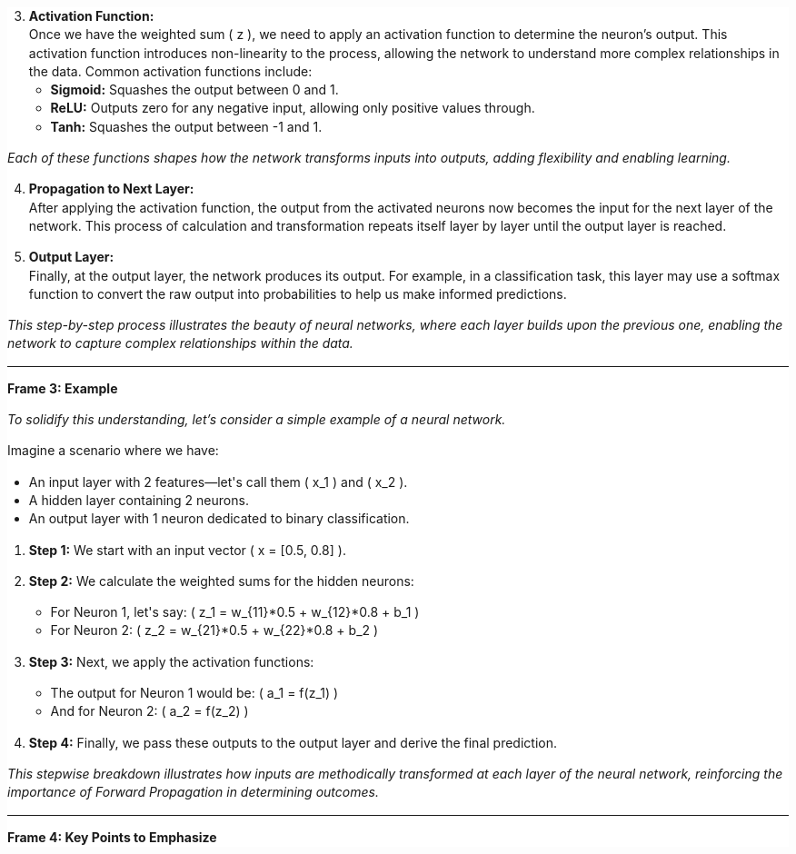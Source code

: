 3. **Activation Function:**  
   Once we have the weighted sum \( z \), we need to apply an activation function to determine the neuron’s output. This activation function introduces non-linearity to the process, allowing the network to understand more complex relationships in the data. Common activation functions include:
   - **Sigmoid:** Squashes the output between 0 and 1.
   - **ReLU:** Outputs zero for any negative input, allowing only positive values through.
   - **Tanh:** Squashes the output between -1 and 1.

*Each of these functions shapes how the network transforms inputs into outputs, adding flexibility and enabling learning.*

4. **Propagation to Next Layer:**  
   After applying the activation function, the output from the activated neurons now becomes the input for the next layer of the network. This process of calculation and transformation repeats itself layer by layer until the output layer is reached.

5. **Output Layer:**  
   Finally, at the output layer, the network produces its output. For example, in a classification task, this layer may use a softmax function to convert the raw output into probabilities to help us make informed predictions.

*This step-by-step process illustrates the beauty of neural networks, where each layer builds upon the previous one, enabling the network to capture complex relationships within the data.*

---

**Frame 3: Example**

*To solidify this understanding, let’s consider a simple example of a neural network.*

Imagine a scenario where we have:
- An input layer with 2 features—let's call them \( x_1 \) and \( x_2 \).
- A hidden layer containing 2 neurons.
- An output layer with 1 neuron dedicated to binary classification.

1. **Step 1:** We start with an input vector \( x = [0.5, 0.8] \).
 
2. **Step 2:** We calculate the weighted sums for the hidden neurons:
   - For Neuron 1, let's say: 
     \( z_1 = w_{11}*0.5 + w_{12}*0.8 + b_1 \)
   - For Neuron 2:
     \( z_2 = w_{21}*0.5 + w_{22}*0.8 + b_2 \)

3. **Step 3:** Next, we apply the activation functions:
   - The output for Neuron 1 would be:
     \( a_1 = f(z_1) \)
   - And for Neuron 2:
     \( a_2 = f(z_2) \)
  
4. **Step 4:** Finally, we pass these outputs to the output layer and derive the final prediction.

*This stepwise breakdown illustrates how inputs are methodically transformed at each layer of the neural network, reinforcing the importance of Forward Propagation in determining outcomes.*

---

**Frame 4: Key Points to Emphasize**
